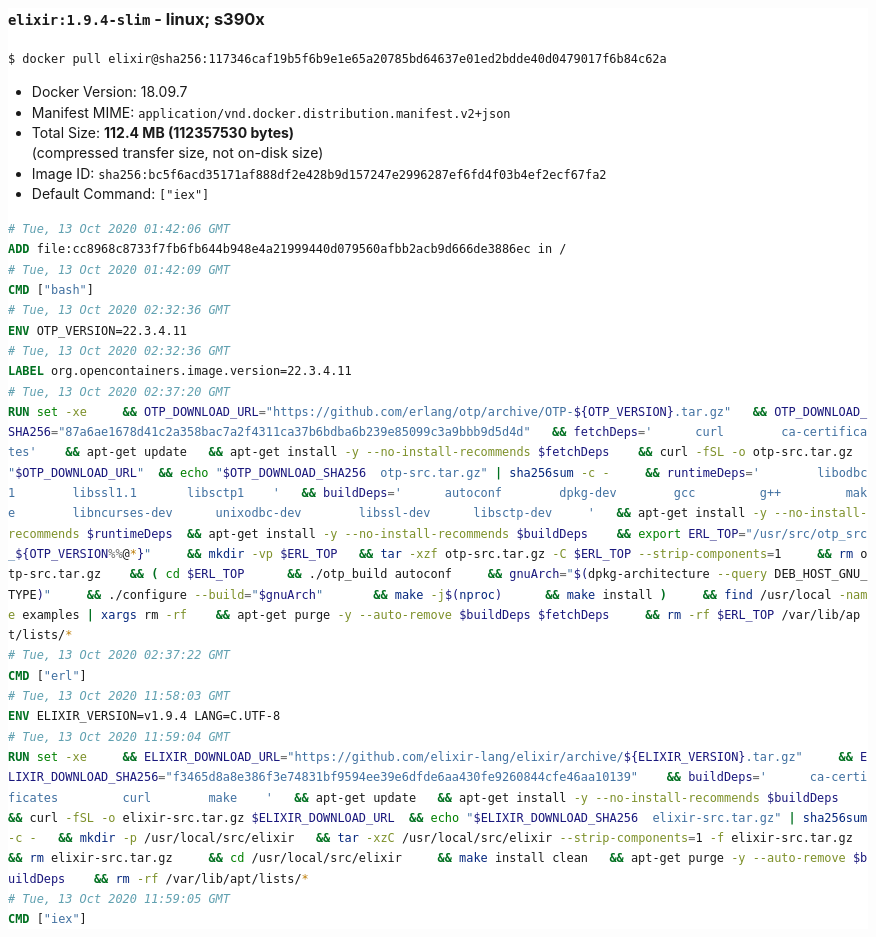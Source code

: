 ### `elixir:1.9.4-slim` - linux; s390x

```console
$ docker pull elixir@sha256:117346caf19b5f6b9e1e65a20785bd64637e01ed2bdde40d0479017f6b84c62a
```

-	Docker Version: 18.09.7
-	Manifest MIME: `application/vnd.docker.distribution.manifest.v2+json`
-	Total Size: **112.4 MB (112357530 bytes)**  
	(compressed transfer size, not on-disk size)
-	Image ID: `sha256:bc5f6acd35171af888df2e428b9d157247e2996287ef6fd4f03b4ef2ecf67fa2`
-	Default Command: `["iex"]`

```dockerfile
# Tue, 13 Oct 2020 01:42:06 GMT
ADD file:cc8968c8733f7fb6fb644b948e4a21999440d079560afbb2acb9d666de3886ec in / 
# Tue, 13 Oct 2020 01:42:09 GMT
CMD ["bash"]
# Tue, 13 Oct 2020 02:32:36 GMT
ENV OTP_VERSION=22.3.4.11
# Tue, 13 Oct 2020 02:32:36 GMT
LABEL org.opencontainers.image.version=22.3.4.11
# Tue, 13 Oct 2020 02:37:20 GMT
RUN set -xe 	&& OTP_DOWNLOAD_URL="https://github.com/erlang/otp/archive/OTP-${OTP_VERSION}.tar.gz" 	&& OTP_DOWNLOAD_SHA256="87a6ae1678d41c2a358bac7a2f4311ca37b6bdba6b239e85099c3a9bbb9d5d4d" 	&& fetchDeps=' 		curl 		ca-certificates' 	&& apt-get update 	&& apt-get install -y --no-install-recommends $fetchDeps 	&& curl -fSL -o otp-src.tar.gz "$OTP_DOWNLOAD_URL" 	&& echo "$OTP_DOWNLOAD_SHA256  otp-src.tar.gz" | sha256sum -c - 	&& runtimeDeps=' 		libodbc1 		libssl1.1 		libsctp1 	' 	&& buildDeps=' 		autoconf 		dpkg-dev 		gcc 		g++ 		make 		libncurses-dev 		unixodbc-dev 		libssl-dev 		libsctp-dev 	' 	&& apt-get install -y --no-install-recommends $runtimeDeps 	&& apt-get install -y --no-install-recommends $buildDeps 	&& export ERL_TOP="/usr/src/otp_src_${OTP_VERSION%%@*}" 	&& mkdir -vp $ERL_TOP 	&& tar -xzf otp-src.tar.gz -C $ERL_TOP --strip-components=1 	&& rm otp-src.tar.gz 	&& ( cd $ERL_TOP 	  && ./otp_build autoconf 	  && gnuArch="$(dpkg-architecture --query DEB_HOST_GNU_TYPE)" 	  && ./configure --build="$gnuArch" 	  && make -j$(nproc) 	  && make install ) 	&& find /usr/local -name examples | xargs rm -rf 	&& apt-get purge -y --auto-remove $buildDeps $fetchDeps 	&& rm -rf $ERL_TOP /var/lib/apt/lists/*
# Tue, 13 Oct 2020 02:37:22 GMT
CMD ["erl"]
# Tue, 13 Oct 2020 11:58:03 GMT
ENV ELIXIR_VERSION=v1.9.4 LANG=C.UTF-8
# Tue, 13 Oct 2020 11:59:04 GMT
RUN set -xe 	&& ELIXIR_DOWNLOAD_URL="https://github.com/elixir-lang/elixir/archive/${ELIXIR_VERSION}.tar.gz" 	&& ELIXIR_DOWNLOAD_SHA256="f3465d8a8e386f3e74831bf9594ee39e6dfde6aa430fe9260844cfe46aa10139" 	&& buildDeps=' 		ca-certificates 		curl 		make 	' 	&& apt-get update 	&& apt-get install -y --no-install-recommends $buildDeps 	&& curl -fSL -o elixir-src.tar.gz $ELIXIR_DOWNLOAD_URL 	&& echo "$ELIXIR_DOWNLOAD_SHA256  elixir-src.tar.gz" | sha256sum -c - 	&& mkdir -p /usr/local/src/elixir 	&& tar -xzC /usr/local/src/elixir --strip-components=1 -f elixir-src.tar.gz 	&& rm elixir-src.tar.gz 	&& cd /usr/local/src/elixir 	&& make install clean 	&& apt-get purge -y --auto-remove $buildDeps 	&& rm -rf /var/lib/apt/lists/*
# Tue, 13 Oct 2020 11:59:05 GMT
CMD ["iex"]
```

